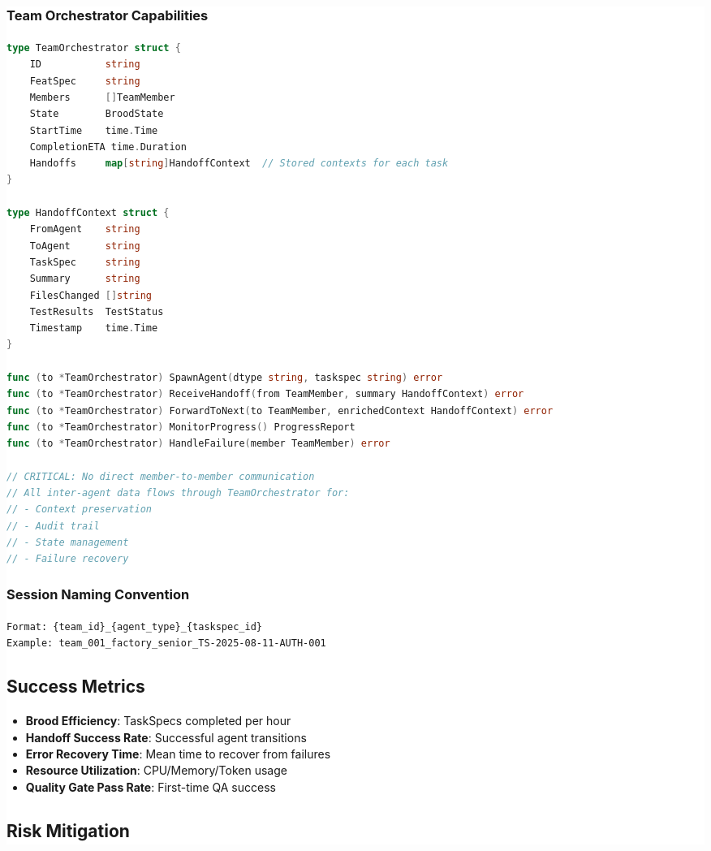 ### Team Orchestrator Capabilities
```go
type TeamOrchestrator struct {
    ID           string
    FeatSpec     string
    Members      []TeamMember
    State        BroodState
    StartTime    time.Time
    CompletionETA time.Duration
    Handoffs     map[string]HandoffContext  // Stored contexts for each task
}

type HandoffContext struct {
    FromAgent    string
    ToAgent      string
    TaskSpec     string
    Summary      string
    FilesChanged []string
    TestResults  TestStatus
    Timestamp    time.Time
}

func (to *TeamOrchestrator) SpawnAgent(dtype string, taskspec string) error
func (to *TeamOrchestrator) ReceiveHandoff(from TeamMember, summary HandoffContext) error
func (to *TeamOrchestrator) ForwardToNext(to TeamMember, enrichedContext HandoffContext) error
func (to *TeamOrchestrator) MonitorProgress() ProgressReport
func (to *TeamOrchestrator) HandleFailure(member TeamMember) error

// CRITICAL: No direct member-to-member communication
// All inter-agent data flows through TeamOrchestrator for:
// - Context preservation
// - Audit trail
// - State management
// - Failure recovery
```

### Session Naming Convention
```
Format: {team_id}_{agent_type}_{taskspec_id}
Example: team_001_factory_senior_TS-2025-08-11-AUTH-001
```

## Success Metrics

- **Brood Efficiency**: TaskSpecs completed per hour
- **Handoff Success Rate**: Successful agent transitions
- **Error Recovery Time**: Mean time to recover from failures
- **Resource Utilization**: CPU/Memory/Token usage
- **Quality Gate Pass Rate**: First-time QA success

## Risk Mitigation
